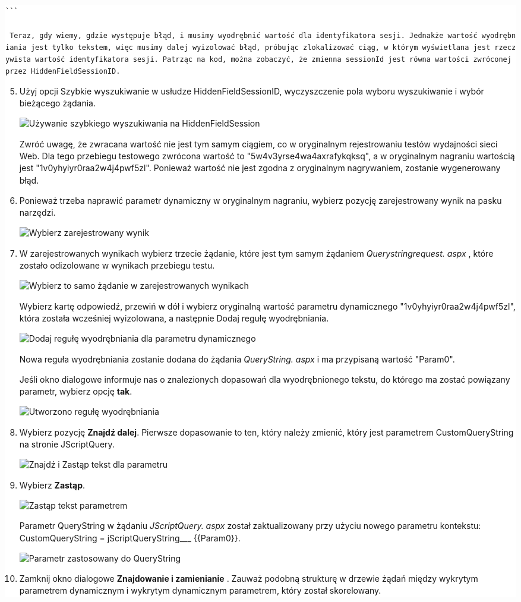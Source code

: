     ```

     Teraz, gdy wiemy, gdzie występuje błąd, i musimy wyodrębnić wartość dla identyfikatora sesji. Jednakże wartość wyodrębniania jest tylko tekstem, więc musimy dalej wyizolować błąd, próbując zlokalizować ciąg, w którym wyświetlana jest rzeczywista wartość identyfikatora sesji. Patrząc na kod, można zobaczyć, że zmienna sessionId jest równa wartości zwróconej przez HiddenFieldSessionID.

5. Użyj opcji Szybkie wyszukiwanie w usłudze HiddenFieldSessionID, wyczyszczenie pola wyboru wyszukiwanie i wybór bieżącego żądania.

     ![Używanie szybkiego wyszukiwania na HiddenFieldSession](../test/media/web_test_dynamicparameter_runresultsquckfindhiddensession.png)

     Zwróć uwagę, że zwracana wartość nie jest tym samym ciągiem, co w oryginalnym rejestrowaniu testów wydajności sieci Web. Dla tego przebiegu testowego zwrócona wartość to "5w4v3yrse4wa4axrafykqksq", a w oryginalnym nagraniu wartością jest "1v0yhyiyr0raa2w4j4pwf5zl". Ponieważ wartość nie jest zgodna z oryginalnym nagrywaniem, zostanie wygenerowany błąd.

6. Ponieważ trzeba naprawić parametr dynamiczny w oryginalnym nagraniu, wybierz pozycję zarejestrowany wynik na pasku narzędzi.

     ![Wybierz zarejestrowany wynik](../test/media/web_test_dynamicparameter_recordedresult.png)

7. W zarejestrowanych wynikach wybierz trzecie żądanie, które jest tym samym żądaniem *Querystringrequest. aspx* , które zostało odizolowane w wynikach przebiegu testu.

     ![Wybierz to samo żądanie w zarejestrowanych wynikach](../test/media/web_test_dynamicparameter_recordedresultsselectnode.png)

     Wybierz kartę odpowiedź, przewiń w dół i wybierz oryginalną wartość parametru dynamicznego "1v0yhyiyr0raa2w4j4pwf5zl", która została wcześniej wyizolowana, a następnie Dodaj regułę wyodrębniania.

     ![Dodaj regułę wyodrębniania dla parametru dynamicznego](../test/media/web_test_dynamicparameter_recordedresultaddextractionrule.png)

     Nowa reguła wyodrębniania zostanie dodana do żądania *QueryString. aspx* i ma przypisaną wartość "Param0".

     Jeśli okno dialogowe informuje nas o znalezionych dopasowań dla wyodrębnionego tekstu, do którego ma zostać powiązany parametr, wybierz opcję **tak**.

     ![Utworzono regułę wyodrębniania](../test/media/web_test_dynamicparameter_addextractiondialog.png)

8. Wybierz pozycję **Znajdź dalej**. Pierwsze dopasowanie to ten, który należy zmienić, który jest parametrem CustomQueryString na stronie JScriptQuery.

     ![Znajdź i Zastąp tekst dla parametru](../test/media/web_test_dynamicparameter_addextractionfindreplace.png)

9. Wybierz **Zastąp**.

     ![Zastąp tekst parametrem](../test/media/web_test_dynamicparameter_addextractionfindreplace2.png)

     Parametr QueryString w żądaniu *JScriptQuery. aspx* został zaktualizowany przy użyciu nowego parametru kontekstu: CustomQueryString = jScriptQueryString___ {{Param0}}.

     ![Parametr zastosowany do QueryString](../test/media/web_test_dynamicparameter_addextractionfindreplace3.png)

10. Zamknij okno dialogowe **Znajdowanie i zamienianie** . Zauważ podobną strukturę w drzewie żądań między wykrytym parametrem dynamicznym i wykrytym dynamicznym parametrem, który został skorelowany.
